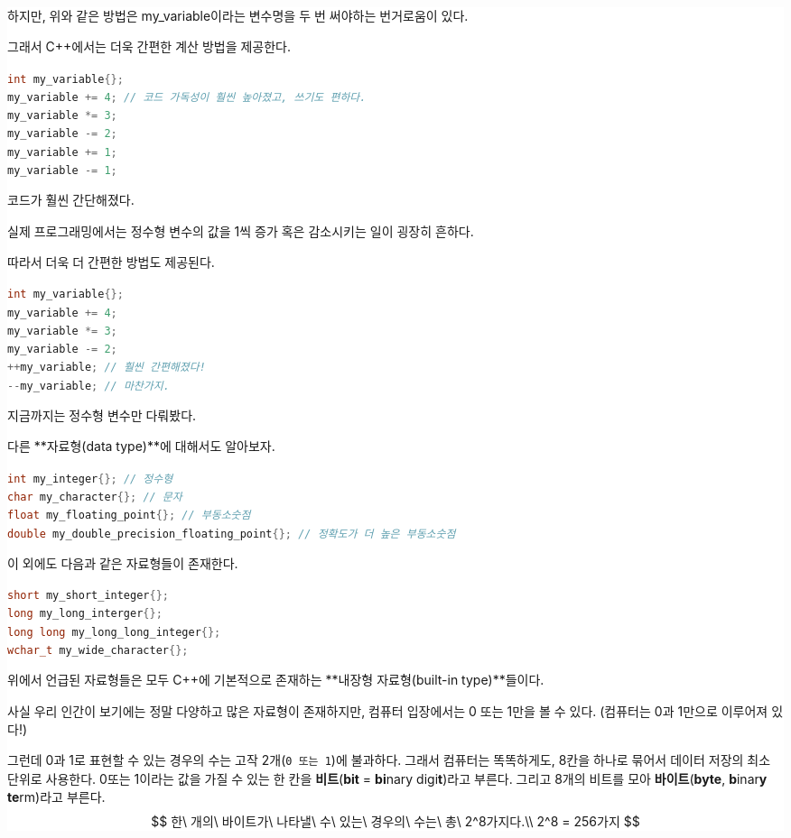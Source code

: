 하지만, 위와 같은 방법은 my_variable이라는 변수명을 두 번 써야하는 번거로움이 있다.

그래서 C++에서는 더욱 간편한 계산 방법을 제공한다.

```cpp
int my_variable{};
my_variable += 4; // 코드 가독성이 훨씬 높아졌고, 쓰기도 편하다.
my_variable *= 3;
my_variable -= 2;
my_variable += 1;
my_variable -= 1;
```

코드가 훨씬 간단해졌다.

실제 프로그래밍에서는 정수형 변수의 값을 1씩 증가 혹은 감소시키는 일이 굉장히 흔하다.

따라서 더욱 더 간편한 방법도 제공된다.

```cpp
int my_variable{};
my_variable += 4;
my_variable *= 3;
my_variable -= 2;
++my_variable; // 훨씬 간편해졌다!
--my_variable; // 마찬가지.
```

지금까지는 정수형 변수만 다뤄봤다.

다른 **자료형(data type)**에 대해서도 알아보자.

```cpp
int my_integer{}; // 정수형
char my_character{}; // 문자
float my_floating_point{}; // 부동소숫점
double my_double_precision_floating_point{}; // 정확도가 더 높은 부동소숫점
```

이 외에도 다음과 같은 자료형들이 존재한다.

```cpp
short my_short_integer{};
long my_long_interger{};
long long my_long_long_integer{};
wchar_t my_wide_character{};
```

위에서 언급된 자료형들은 모두 C++에 기본적으로 존재하는 **내장형 자료형(built-in type)**들이다.

사실 우리 인간이 보기에는 정말 다양하고 많은 자료형이 존재하지만, 컴퓨터 입장에서는 0 또는 1만을 볼 수 있다. (컴퓨터는 0과 1만으로 이루어져 있다!)

그런데 0과 1로 표현할 수 있는 경우의 수는 고작 2개(`0 또는 1`)에 불과하다. 그래서 컴퓨터는 똑똑하게도, 8칸을 하나로 묶어서 데이터 저장의 최소 단위로 사용한다. 0또는 1이라는 값을 가질 수 있는 한 칸을 **비트**(**bit** = **bi**nary digi**t**)라고 부른다. 그리고 8개의 비트를 모아 **바이트**(**byte**, **b**inar**y** **te**rm)라고 부른다.
$$
한\ 개의\ 바이트가\ 나타낼\ 수\ 있는\ 경우의\ 수는\ 총\ 2^8가지다.\\
2^8 = 256가지
$$

